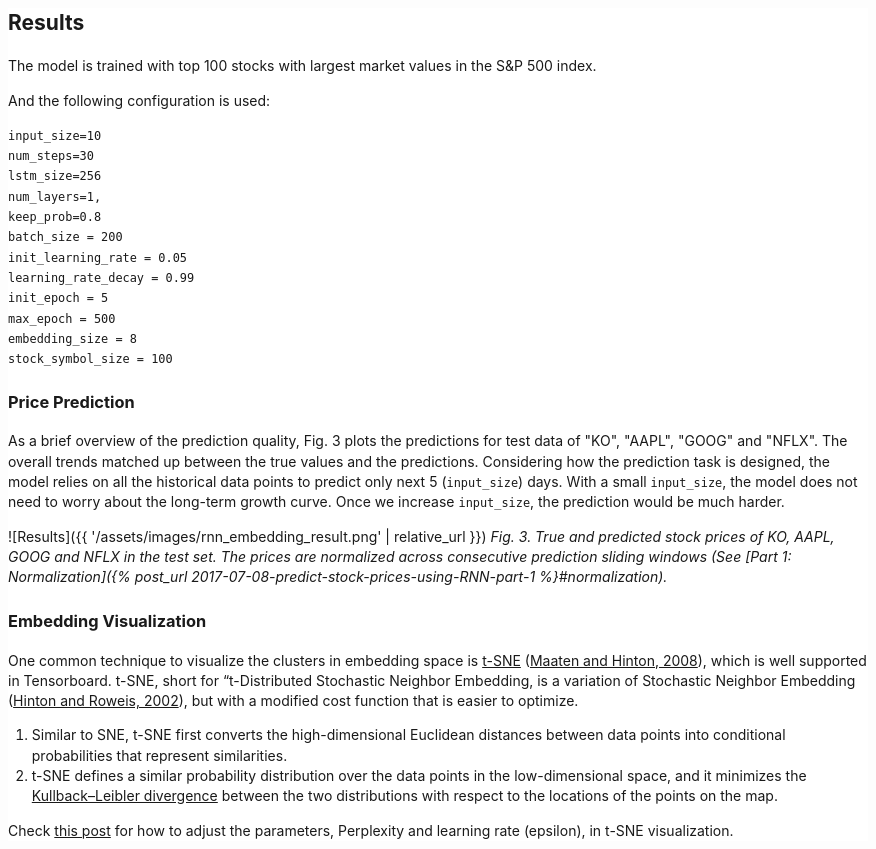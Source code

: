 ## Results

The model is trained with top 100 stocks with largest market values in the S&P 500 index. 

And the following configuration is used:
```
input_size=10
num_steps=30
lstm_size=256
num_layers=1,
keep_prob=0.8
batch_size = 200
init_learning_rate = 0.05
learning_rate_decay = 0.99
init_epoch = 5
max_epoch = 500
embedding_size = 8
stock_symbol_size = 100
```

### Price Prediction

As a brief overview of the prediction quality, Fig. 3 plots the predictions for test data of "KO", "AAPL", "GOOG" and "NFLX". The overall trends matched up between the true values and the predictions. Considering how the prediction task is designed, the model relies on all the historical data points to predict only next 5 (`input_size`) days. With a small `input_size`, the model does not need to worry about the long-term growth curve. Once we increase `input_size`, the prediction would be much harder.

![Results]({{ '/assets/images/rnn_embedding_result.png' | relative_url }})
*Fig. 3. True and predicted stock prices of KO, AAPL, GOOG and NFLX in the test set. The prices are normalized across consecutive prediction sliding windows (See [Part 1: Normalization]({% post_url 2017-07-08-predict-stock-prices-using-RNN-part-1 %}#normalization).*


### Embedding Visualization

One common technique to visualize the clusters in embedding space is [t-SNE](https://en.wikipedia.org/wiki/T-distributed_stochastic_neighbor_embedding) ([Maaten and Hinton, 2008](http://www.jmlr.org/papers/volume9/vandermaaten08a/vandermaaten08a.pdf)), which is well supported in Tensorboard. t-SNE, short for “t-Distributed Stochastic Neighbor Embedding, is a variation of Stochastic Neighbor Embedding ([Hinton and Roweis, 2002](http://www.cs.toronto.edu/~fritz/absps/sne.pdf)), but with a modified cost function that is easier to optimize. 

1. Similar to SNE, t-SNE first converts the high-dimensional Euclidean distances between data points into conditional probabilities that represent similarities.
2. t-SNE defines a similar probability distribution over the data points in the low-dimensional space, and it minimizes the [Kullback–Leibler divergence](https://en.wikipedia.org/wiki/Kullback%E2%80%93Leibler_divergence) between the two distributions with respect to the locations of the points on the map.

Check [this post](http://distill.pub/2016/misread-tsne/) for how to adjust the parameters, Perplexity and learning rate (epsilon), in t-SNE visualization.
